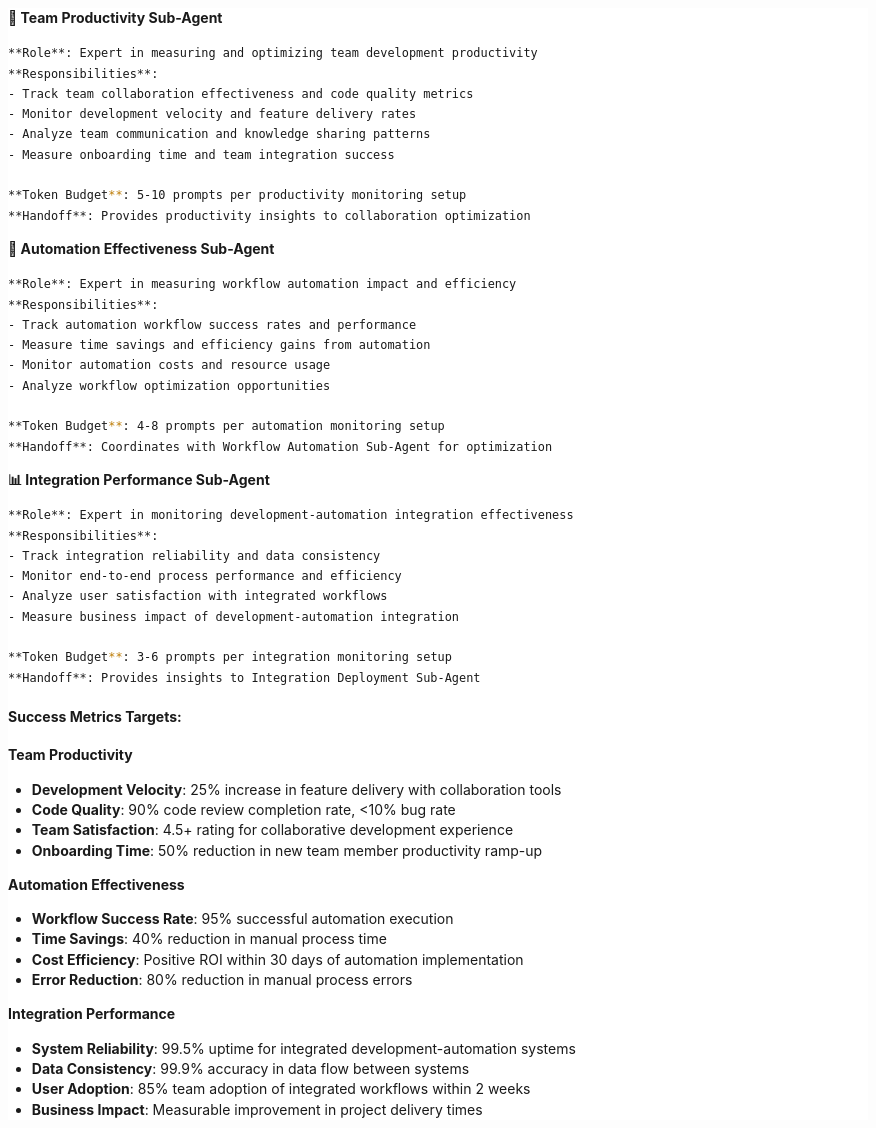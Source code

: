 **🤝 Team Productivity Sub-Agent**
```bash
**Role**: Expert in measuring and optimizing team development productivity
**Responsibilities**:
- Track team collaboration effectiveness and code quality metrics
- Monitor development velocity and feature delivery rates
- Analyze team communication and knowledge sharing patterns
- Measure onboarding time and team integration success

**Token Budget**: 5-10 prompts per productivity monitoring setup
**Handoff**: Provides productivity insights to collaboration optimization
```

**🔄 Automation Effectiveness Sub-Agent**
```bash
**Role**: Expert in measuring workflow automation impact and efficiency
**Responsibilities**:
- Track automation workflow success rates and performance
- Measure time savings and efficiency gains from automation
- Monitor automation costs and resource usage
- Analyze workflow optimization opportunities

**Token Budget**: 4-8 prompts per automation monitoring setup
**Handoff**: Coordinates with Workflow Automation Sub-Agent for optimization
```

**📊 Integration Performance Sub-Agent**
```bash
**Role**: Expert in monitoring development-automation integration effectiveness
**Responsibilities**:
- Track integration reliability and data consistency
- Monitor end-to-end process performance and efficiency
- Analyze user satisfaction with integrated workflows
- Measure business impact of development-automation integration

**Token Budget**: 3-6 prompts per integration monitoring setup
**Handoff**: Provides insights to Integration Deployment Sub-Agent
```

#### Success Metrics Targets:

**Team Productivity**
- **Development Velocity**: 25% increase in feature delivery with collaboration tools
- **Code Quality**: 90% code review completion rate, <10% bug rate
- **Team Satisfaction**: 4.5+ rating for collaborative development experience
- **Onboarding Time**: 50% reduction in new team member productivity ramp-up

**Automation Effectiveness**
- **Workflow Success Rate**: 95% successful automation execution
- **Time Savings**: 40% reduction in manual process time
- **Cost Efficiency**: Positive ROI within 30 days of automation implementation
- **Error Reduction**: 80% reduction in manual process errors

**Integration Performance**
- **System Reliability**: 99.5% uptime for integrated development-automation systems
- **Data Consistency**: 99.9% accuracy in data flow between systems
- **User Adoption**: 85% team adoption of integrated workflows within 2 weeks
- **Business Impact**: Measurable improvement in project delivery times
